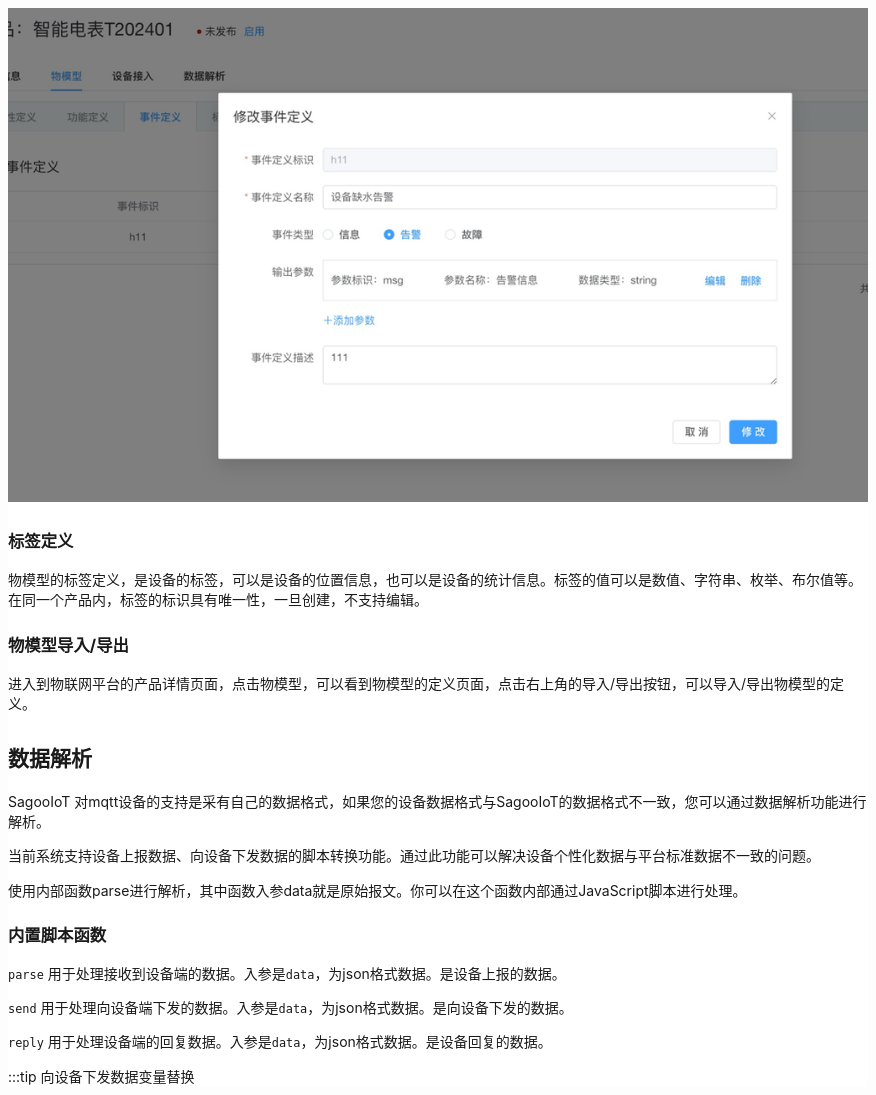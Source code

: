 ![product003.png](../imgs/device/product003.png)


### 标签定义
物模型的标签定义，是设备的标签，可以是设备的位置信息，也可以是设备的统计信息。标签的值可以是数值、字符串、枚举、布尔值等。
在同一个产品内，标签的标识具有唯一性，一旦创建，不支持编辑。

### 物模型导入/导出

进入到物联网平台的产品详情页面，点击物模型，可以看到物模型的定义页面，点击右上角的导入/导出按钮，可以导入/导出物模型的定义。

## 数据解析

SagooIoT 对mqtt设备的支持是采有自己的数据格式，如果您的设备数据格式与SagooIoT的数据格式不一致，您可以通过数据解析功能进行解析。

当前系统支持设备上报数据、向设备下发数据的脚本转换功能。通过此功能可以解决设备个性化数据与平台标准数据不一致的问题。


使用内部函数parse进行解析，其中函数入参data就是原始报文。你可以在这个函数内部通过JavaScript脚本进行处理。

###  内置脚本函数

`parse` 用于处理接收到设备端的数据。入参是`data`，为json格式数据。是设备上报的数据。

`send` 用于处理向设备端下发的数据。入参是`data`，为json格式数据。是向设备下发的数据。

`reply` 用于处理设备端的回复数据。入参是`data`，为json格式数据。是设备回复的数据。

:::tip 向设备下发数据变量替换
